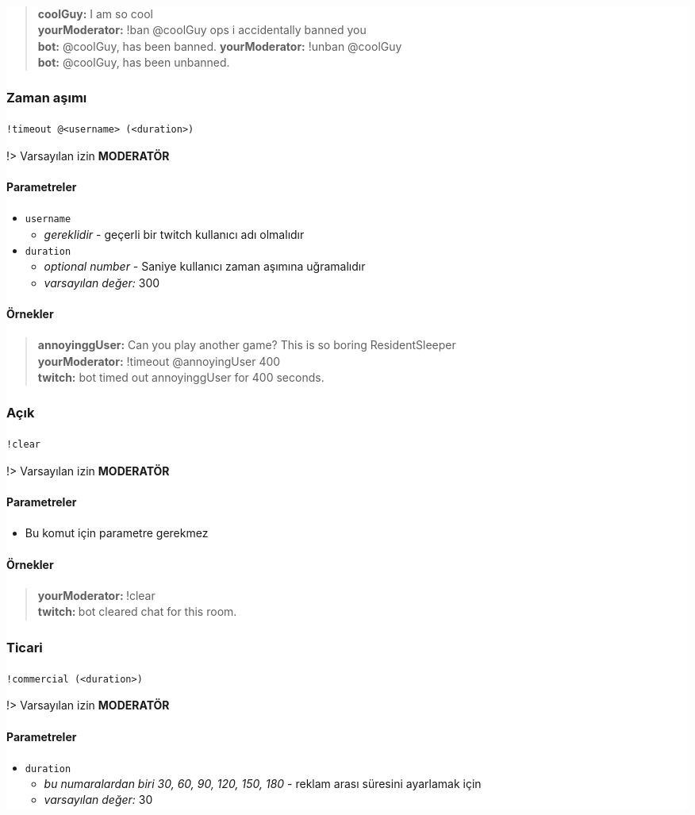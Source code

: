 <blockquote>
  <strong>coolGuy:</strong> I am so cool<br>
  <strong>yourModerator:</strong> !ban @coolGuy ops i accidentally banned you<br>
  <strong>bot:</strong> @coolGuy, has been banned.
  <strong>yourModerator:</strong> !unban @coolGuy<br>
  <strong>bot:</strong> @coolGuy, has been unbanned.
</blockquote>

### Zaman aşımı

`!timeout @<username> (<duration>)`

!> Varsayılan izin **MODERATÖR**

#### Parametreler

- `username`
  - *gereklidir* - geçerli bir twitch kullanıcı adı olmalıdır
- `duration`
  - *optional number* - Saniye kullanıcı zaman aşımına uğramalıdır
  - *varsayılan değer:* 300

#### Örnekler

<blockquote>
  <strong>annoyinggUser:</strong> Can you play another game? This is so boring ResidentSleeper<br>
  <strong>yourModerator:</strong> !timeout @annoyingUser 400<br>
  <strong>twitch:</strong> bot timed out annoyinggUser for 400 seconds.
</blockquote>

### Açık

`!clear`

!> Varsayılan izin **MODERATÖR**

#### Parametreler

- Bu komut için parametre gerekmez

#### Örnekler

<blockquote>
  <strong>yourModerator: </strong>!clear<br>
  <strong>twitch: </strong> bot cleared chat for this room.
</blockquote>

### Ticari

`!commercial (<duration>)`

!> Varsayılan izin **MODERATÖR**

#### Parametreler

- `duration`
  - *bu numaralardan biri 30, 60, 90, 120, 150, 180* - reklam arası süresini ayarlamak için
  - *varsayılan değer:* 30
